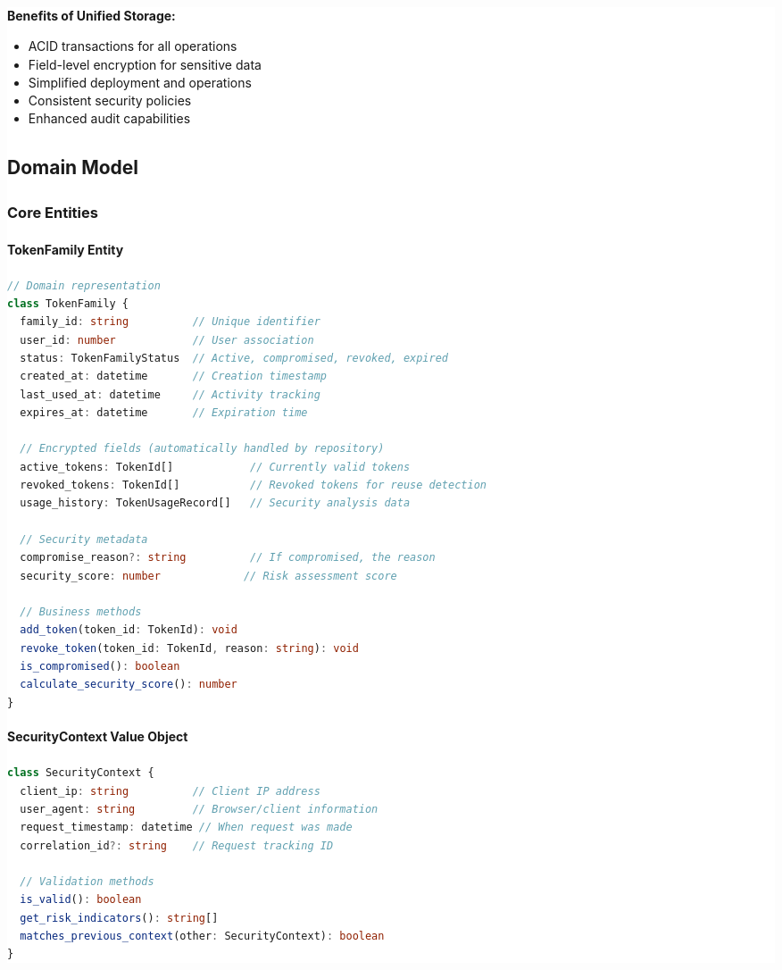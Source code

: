 **Benefits of Unified Storage:**
- ACID transactions for all operations
- Field-level encryption for sensitive data
- Simplified deployment and operations
- Consistent security policies
- Enhanced audit capabilities

## Domain Model

### Core Entities

#### TokenFamily Entity
```typescript
// Domain representation
class TokenFamily {
  family_id: string          // Unique identifier
  user_id: number            // User association
  status: TokenFamilyStatus  // Active, compromised, revoked, expired
  created_at: datetime       // Creation timestamp
  last_used_at: datetime     // Activity tracking
  expires_at: datetime       // Expiration time
  
  // Encrypted fields (automatically handled by repository)
  active_tokens: TokenId[]            // Currently valid tokens
  revoked_tokens: TokenId[]           // Revoked tokens for reuse detection
  usage_history: TokenUsageRecord[]   // Security analysis data
  
  // Security metadata
  compromise_reason?: string          // If compromised, the reason
  security_score: number             // Risk assessment score
  
  // Business methods
  add_token(token_id: TokenId): void
  revoke_token(token_id: TokenId, reason: string): void
  is_compromised(): boolean
  calculate_security_score(): number
}
```

#### SecurityContext Value Object
```typescript
class SecurityContext {
  client_ip: string          // Client IP address
  user_agent: string         // Browser/client information
  request_timestamp: datetime // When request was made
  correlation_id?: string    // Request tracking ID
  
  // Validation methods
  is_valid(): boolean
  get_risk_indicators(): string[]
  matches_previous_context(other: SecurityContext): boolean
}
```
